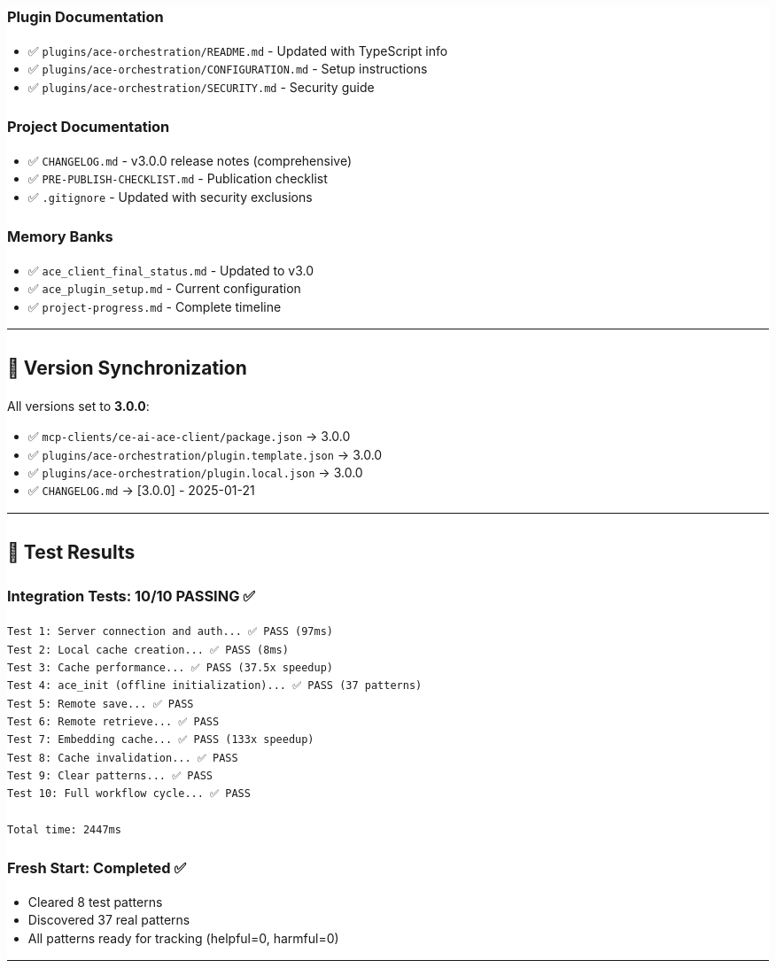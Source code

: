 ### Plugin Documentation
- ✅ `plugins/ace-orchestration/README.md` - Updated with TypeScript info
- ✅ `plugins/ace-orchestration/CONFIGURATION.md` - Setup instructions
- ✅ `plugins/ace-orchestration/SECURITY.md` - Security guide

### Project Documentation
- ✅ `CHANGELOG.md` - v3.0.0 release notes (comprehensive)
- ✅ `PRE-PUBLISH-CHECKLIST.md` - Publication checklist
- ✅ `.gitignore` - Updated with security exclusions

### Memory Banks
- ✅ `ace_client_final_status.md` - Updated to v3.0
- ✅ `ace_plugin_setup.md` - Current configuration
- ✅ `project-progress.md` - Complete timeline

---

## 🎯 Version Synchronization

All versions set to **3.0.0**:

- ✅ `mcp-clients/ce-ai-ace-client/package.json` → 3.0.0
- ✅ `plugins/ace-orchestration/plugin.template.json` → 3.0.0
- ✅ `plugins/ace-orchestration/plugin.local.json` → 3.0.0
- ✅ `CHANGELOG.md` → [3.0.0] - 2025-01-21

---

## 🧪 Test Results

### Integration Tests: 10/10 PASSING ✅

```
Test 1: Server connection and auth... ✅ PASS (97ms)
Test 2: Local cache creation... ✅ PASS (8ms)
Test 3: Cache performance... ✅ PASS (37.5x speedup)
Test 4: ace_init (offline initialization)... ✅ PASS (37 patterns)
Test 5: Remote save... ✅ PASS
Test 6: Remote retrieve... ✅ PASS
Test 7: Embedding cache... ✅ PASS (133x speedup)
Test 8: Cache invalidation... ✅ PASS
Test 9: Clear patterns... ✅ PASS
Test 10: Full workflow cycle... ✅ PASS

Total time: 2447ms
```

### Fresh Start: Completed ✅

- Cleared 8 test patterns
- Discovered 37 real patterns
- All patterns ready for tracking (helpful=0, harmful=0)

---